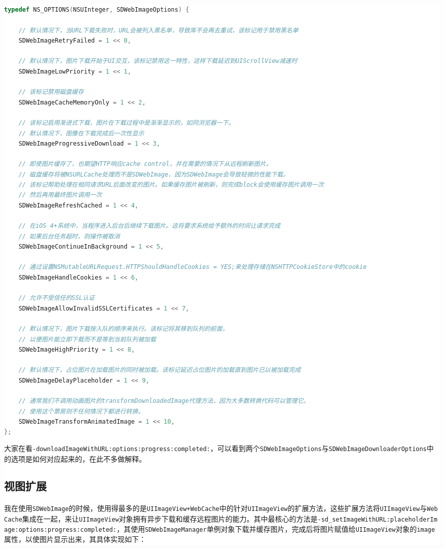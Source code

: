 ``` objective-c
typedef NS_OPTIONS(NSUInteger, SDWebImageOptions) {
    
    // 默认情况下，当URL下载失败时，URL会被列入黑名单，导致库不会再去重试，该标记用于禁用黑名单
    SDWebImageRetryFailed = 1 << 0,
    
    // 默认情况下，图片下载开始于UI交互，该标记禁用这一特性，这样下载延迟到UIScrollView减速时
    SDWebImageLowPriority = 1 << 1,
    
    // 该标记禁用磁盘缓存
    SDWebImageCacheMemoryOnly = 1 << 2,
    
    // 该标记启用渐进式下载，图片在下载过程中是渐渐显示的，如同浏览器一下。
    // 默认情况下，图像在下载完成后一次性显示
    SDWebImageProgressiveDownload = 1 << 3,
    
    // 即使图片缓存了，也期望HTTP响应cache control，并在需要的情况下从远程刷新图片。
    // 磁盘缓存将被NSURLCache处理而不是SDWebImage，因为SDWebImage会导致轻微的性能下载。
    // 该标记帮助处理在相同请求URL后面改变的图片。如果缓存图片被刷新，则完成block会使用缓存图片调用一次
    // 然后再用最终图片调用一次
    SDWebImageRefreshCached = 1 << 4,
    
    // 在iOS 4+系统中，当程序进入后台后继续下载图片。这将要求系统给予额外的时间让请求完成
    // 如果后台任务超时，则操作被取消
    SDWebImageContinueInBackground = 1 << 5,
    
    // 通过设置NSMutableURLRequest.HTTPShouldHandleCookies = YES;来处理存储在NSHTTPCookieStore中的cookie
    SDWebImageHandleCookies = 1 << 6,
    
    // 允许不受信任的SSL认证
    SDWebImageAllowInvalidSSLCertificates = 1 << 7,
    
    // 默认情况下，图片下载按入队的顺序来执行。该标记将其移到队列的前面，
    // 以便图片能立即下载而不是等到当前队列被加载
    SDWebImageHighPriority = 1 << 8,
    
    // 默认情况下，占位图片在加载图片的同时被加载。该标记延迟占位图片的加载直到图片已以被加载完成
    SDWebImageDelayPlaceholder = 1 << 9,
    
    // 通常我们不调用动画图片的transformDownloadedImage代理方法，因为大多数转换代码可以管理它。
    // 使用这个票房则不任何情况下都进行转换。
    SDWebImageTransformAnimatedImage = 1 << 10,
};
```

大家在看`-downloadImageWithURL:options:progress:completed:`，可以看到两个`SDWebImageOptions`与`SDWebImageDownloaderOptions`中的选项是如何对应起来的，在此不多做解释。

## 视图扩展

我在使用`SDWebImage`的时候，使用得最多的是`UIImageView+WebCache`中的针对`UIImageView`的扩展方法，这些扩展方法将`UIImageView`与`WebCache`集成在一起，来让`UIImageView`对象拥有异步下载和缓存远程图片的能力。其中最核心的方法是`-sd_setImageWithURL:placeholderImage:options:progress:completed:`，其使用`SDWebImageManager`单例对象下载并缓存图片，完成后将图片赋值给`UIImageView`对象的`image`属性，以使图片显示出来，其具体实现如下：
